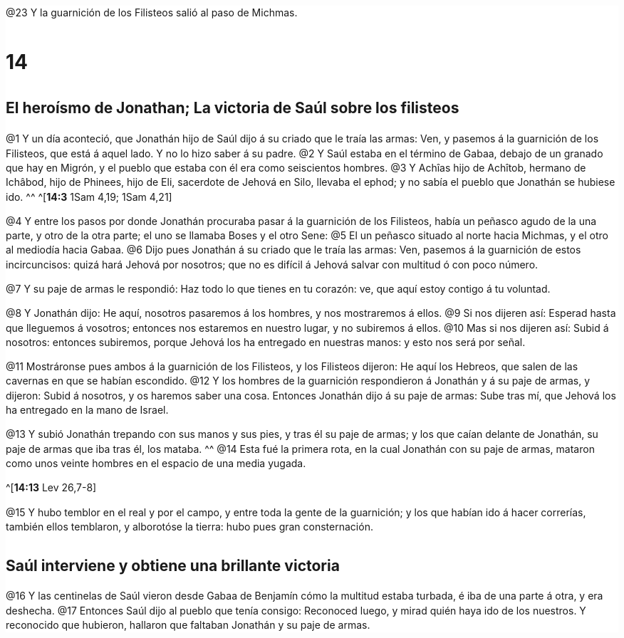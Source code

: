 @23 Y la guarnición de los Filisteos salió al paso de Michmas. 

# 14 
## El heroísmo de Jonathan; La victoria de Saúl sobre los filisteos
@1 Y un día aconteció, que Jonathán hijo de Saúl dijo á su criado que le traía las armas: Ven, y pasemos á la guarnición de los Filisteos, que está á aquel lado. Y no lo hizo saber á su padre. @2 Y Saúl estaba en el término de Gabaa, debajo de un granado que hay en Migrón, y el pueblo que estaba con él era como seiscientos hombres. @3 Y Achîas hijo de Achîtob, hermano de Ichâbod, hijo de Phinees, hijo de Eli, sacerdote de Jehová en Silo, llevaba el ephod; y no sabía el pueblo que Jonathán se hubiese ido. 
^^ 
^[**14:3** 1Sam 4,19; 1Sam 4,21]

@4 Y entre los pasos por donde Jonathán procuraba pasar á la guarnición de los Filisteos, había un peñasco agudo de la una parte, y otro de la otra parte; el uno se llamaba Boses y el otro Sene: @5 El un peñasco situado al norte hacia Michmas, y el otro al mediodía hacia Gabaa. @6 Dijo pues Jonathán á su criado que le traía las armas: Ven, pasemos á la guarnición de estos incircuncisos: quizá hará Jehová por nosotros; que no es difícil á Jehová salvar con multitud ó con poco número. 

@7 Y su paje de armas le respondió: Haz todo lo que tienes en tu corazón: ve, que aquí estoy contigo á tu voluntad. 

@8 Y Jonathán dijo: He aquí, nosotros pasaremos á los hombres, y nos mostraremos á ellos. @9 Si nos dijeren así: Esperad hasta que lleguemos á vosotros; entonces nos estaremos en nuestro lugar, y no subiremos á ellos. @10 Mas si nos dijeren así: Subid á nosotros: entonces subiremos, porque Jehová los ha entregado en nuestras manos: y esto nos será por señal. 

@11 Mostráronse pues ambos á la guarnición de los Filisteos, y los Filisteos dijeron: He aquí los Hebreos, que salen de las cavernas en que se habían escondido. @12 Y los hombres de la guarnición respondieron á Jonathán y á su paje de armas, y dijeron: Subid á nosotros, y os haremos saber una cosa. Entonces Jonathán dijo á su paje de armas: Sube tras mí, que Jehová los ha entregado en la mano de Israel. 

@13 Y subió Jonathán trepando con sus manos y sus pies, y tras él su paje de armas; y los que caían delante de Jonathán, su paje de armas que iba tras él, los mataba. ^^ @14 Esta fué la primera rota, en la cual Jonathán con su paje de armas, mataron como unos veinte hombres en el espacio de una media yugada. 

^[**14:13** Lev 26,7-8]

@15 Y hubo temblor en el real y por el campo, y entre toda la gente de la guarnición; y los que habían ido á hacer correrías, también ellos temblaron, y alborotóse la tierra: hubo pues gran consternación. 


## Saúl interviene y obtiene una brillante victoria
@16 Y las centinelas de Saúl vieron desde Gabaa de Benjamín cómo la multitud estaba turbada, é iba de una parte á otra, y era deshecha. @17 Entonces Saúl dijo al pueblo que tenía consigo: Reconoced luego, y mirad quién haya ido de los nuestros. Y reconocido que hubieron, hallaron que faltaban Jonathán y su paje de armas. 
